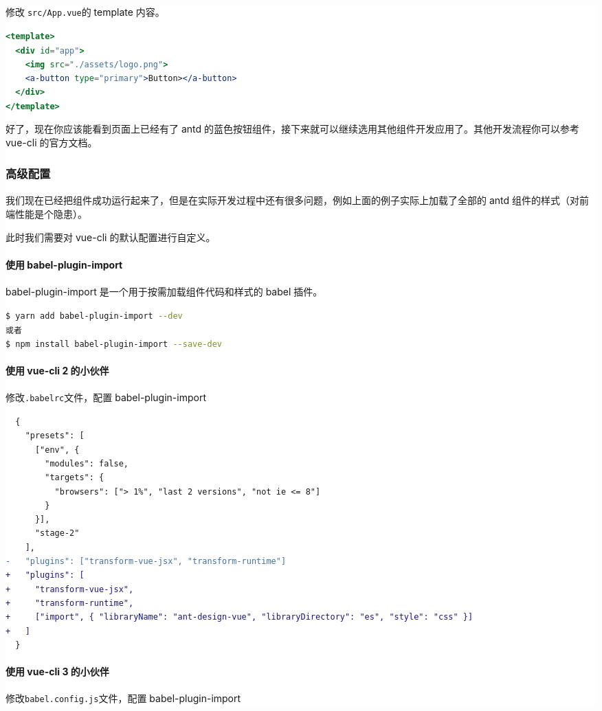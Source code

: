 修改 `src/App.vue`的 template 内容。

```jsx
<template>
  <div id="app">
    <img src="./assets/logo.png">
    <a-button type="primary">Button></a-button>
  </div>
</template>
```

好了，现在你应该能看到页面上已经有了 antd 的蓝色按钮组件，接下来就可以继续选用其他组件开发应用了。其他开发流程你可以参考 vue-cli 的官方文档。

### 高级配置 

我们现在已经把组件成功运行起来了，但是在实际开发过程中还有很多问题，例如上面的例子实际上加载了全部的 antd 组件的样式（对前端性能是个隐患）。

此时我们需要对 vue-cli 的默认配置进行自定义。

#### 使用 babel-plugin-import 

babel-plugin-import 是一个用于按需加载组件代码和样式的 babel 插件。

```bash
$ yarn add babel-plugin-import --dev
或者
$ npm install babel-plugin-import --save-dev
```

#### 使用 vue-cli 2 的小伙伴 

修改`.babelrc`文件，配置 babel-plugin-import

```diff
  {
    "presets": [
      ["env", {
        "modules": false,
        "targets": {
          "browsers": ["> 1%", "last 2 versions", "not ie <= 8"]
        }
      }],
      "stage-2"
    ],
-   "plugins": ["transform-vue-jsx", "transform-runtime"]
+   "plugins": [
+     "transform-vue-jsx",
+     "transform-runtime",
+     ["import", { "libraryName": "ant-design-vue", "libraryDirectory": "es", "style": "css" }]
+   ]
  }
```

#### 使用 vue-cli 3 的小伙伴 

修改`babel.config.js`文件，配置 babel-plugin-import
